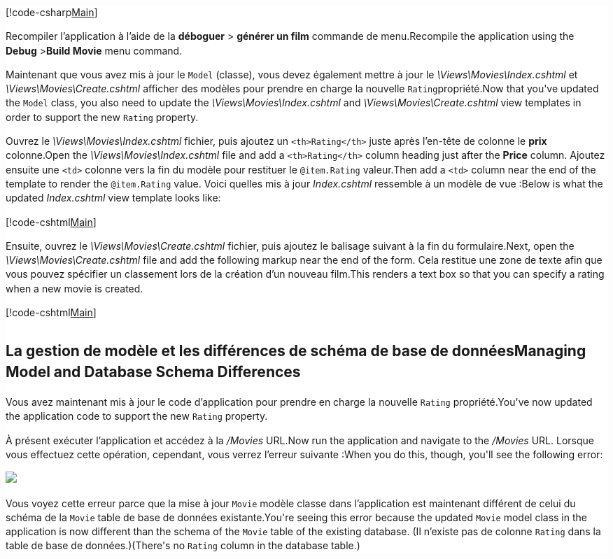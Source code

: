 [!code-csharp[Main](adding-a-new-field/samples/sample2.cs)]

<span data-ttu-id="dbccd-123">Recompiler l’application à l’aide de la **déboguer** &gt; **générer un film** commande de menu.</span><span class="sxs-lookup"><span data-stu-id="dbccd-123">Recompile the application using the **Debug** &gt;**Build Movie** menu command.</span></span>

<span data-ttu-id="dbccd-124">Maintenant que vous avez mis à jour le `Model` (classe), vous devez également mettre à jour le *\Views\Movies\Index.cshtml* et *\Views\Movies\Create.cshtml* afficher des modèles pour prendre en charge la nouvelle `Rating`propriété.</span><span class="sxs-lookup"><span data-stu-id="dbccd-124">Now that you've updated the `Model` class, you also need to update the *\Views\Movies\Index.cshtml* and *\Views\Movies\Create.cshtml* view templates in order to support the new `Rating` property.</span></span>

<span data-ttu-id="dbccd-125">Ouvrez le *\Views\Movies\Index.cshtml* fichier, puis ajoutez un `<th>Rating</th>` juste après l’en-tête de colonne le **prix** colonne.</span><span class="sxs-lookup"><span data-stu-id="dbccd-125">Open the *\Views\Movies\Index.cshtml* file and add a `<th>Rating</th>` column heading just after the **Price** column.</span></span> <span data-ttu-id="dbccd-126">Ajoutez ensuite une `<td>` colonne vers la fin du modèle pour restituer le `@item.Rating` valeur.</span><span class="sxs-lookup"><span data-stu-id="dbccd-126">Then add a `<td>` column near the end of the template to render the `@item.Rating` value.</span></span> <span data-ttu-id="dbccd-127">Voici quelles mis à jour *Index.cshtml* ressemble à un modèle de vue :</span><span class="sxs-lookup"><span data-stu-id="dbccd-127">Below is what the updated *Index.cshtml* view template looks like:</span></span>

[!code-cshtml[Main](adding-a-new-field/samples/sample3.cshtml)]

<span data-ttu-id="dbccd-128">Ensuite, ouvrez le *\Views\Movies\Create.cshtml* fichier, puis ajoutez le balisage suivant à la fin du formulaire.</span><span class="sxs-lookup"><span data-stu-id="dbccd-128">Next, open the *\Views\Movies\Create.cshtml* file and add the following markup near the end of the form.</span></span> <span data-ttu-id="dbccd-129">Cela restitue une zone de texte afin que vous pouvez spécifier un classement lors de la création d’un nouveau film.</span><span class="sxs-lookup"><span data-stu-id="dbccd-129">This renders a text box so that you can specify a rating when a new movie is created.</span></span>

[!code-cshtml[Main](adding-a-new-field/samples/sample4.cshtml)]

## <a name="managing-model-and-database-schema-differences"></a><span data-ttu-id="dbccd-130">La gestion de modèle et les différences de schéma de base de données</span><span class="sxs-lookup"><span data-stu-id="dbccd-130">Managing Model and Database Schema Differences</span></span>

<span data-ttu-id="dbccd-131">Vous avez maintenant mis à jour le code d’application pour prendre en charge la nouvelle `Rating` propriété.</span><span class="sxs-lookup"><span data-stu-id="dbccd-131">You've now updated the application code to support the new `Rating` property.</span></span>

<span data-ttu-id="dbccd-132">À présent exécuter l’application et accédez à la */Movies* URL.</span><span class="sxs-lookup"><span data-stu-id="dbccd-132">Now run the application and navigate to the */Movies* URL.</span></span> <span data-ttu-id="dbccd-133">Lorsque vous effectuez cette opération, cependant, vous verrez l’erreur suivante :</span><span class="sxs-lookup"><span data-stu-id="dbccd-133">When you do this, though, you'll see the following error:</span></span>

![](adding-a-new-field/_static/image1.png)

<span data-ttu-id="dbccd-134">Vous voyez cette erreur parce que la mise à jour `Movie` modèle classe dans l’application est maintenant différent de celui du schéma de la `Movie` table de base de données existante.</span><span class="sxs-lookup"><span data-stu-id="dbccd-134">You're seeing this error because the updated `Movie` model class in the application is now different than the schema of the `Movie` table of the existing database.</span></span> <span data-ttu-id="dbccd-135">(Il n’existe pas de colonne `Rating` dans la table de base de données.)</span><span class="sxs-lookup"><span data-stu-id="dbccd-135">(There's no `Rating` column in the database table.)</span></span>
